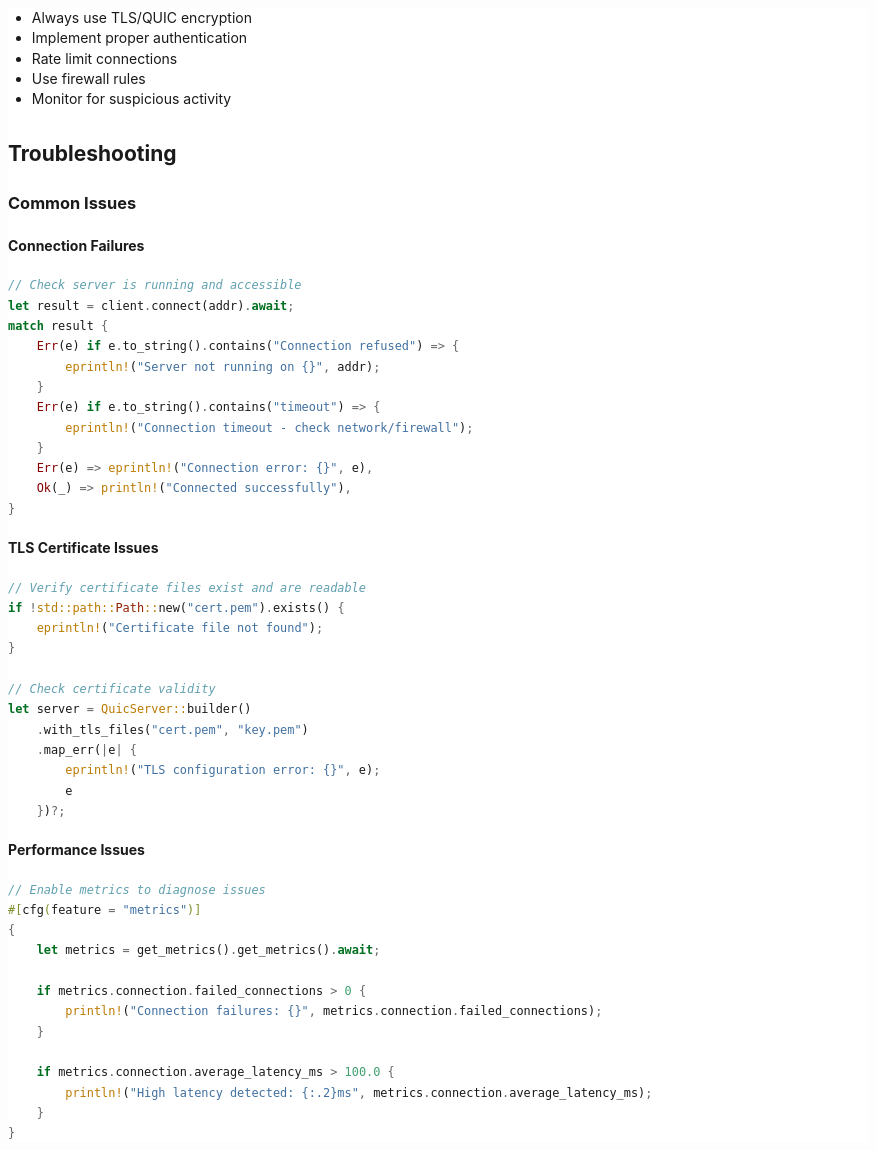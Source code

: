 - Always use TLS/QUIC encryption
- Implement proper authentication
- Rate limit connections
- Use firewall rules
- Monitor for suspicious activity

## Troubleshooting

### Common Issues

#### Connection Failures

```rust
// Check server is running and accessible
let result = client.connect(addr).await;
match result {
    Err(e) if e.to_string().contains("Connection refused") => {
        eprintln!("Server not running on {}", addr);
    }
    Err(e) if e.to_string().contains("timeout") => {
        eprintln!("Connection timeout - check network/firewall");
    }
    Err(e) => eprintln!("Connection error: {}", e),
    Ok(_) => println!("Connected successfully"),
}
```

#### TLS Certificate Issues

```rust
// Verify certificate files exist and are readable
if !std::path::Path::new("cert.pem").exists() {
    eprintln!("Certificate file not found");
}

// Check certificate validity
let server = QuicServer::builder()
    .with_tls_files("cert.pem", "key.pem")
    .map_err(|e| {
        eprintln!("TLS configuration error: {}", e);
        e
    })?;
```

#### Performance Issues

```rust
// Enable metrics to diagnose issues
#[cfg(feature = "metrics")]
{
    let metrics = get_metrics().get_metrics().await;
    
    if metrics.connection.failed_connections > 0 {
        println!("Connection failures: {}", metrics.connection.failed_connections);
    }
    
    if metrics.connection.average_latency_ms > 100.0 {
        println!("High latency detected: {:.2}ms", metrics.connection.average_latency_ms);
    }
}
```
